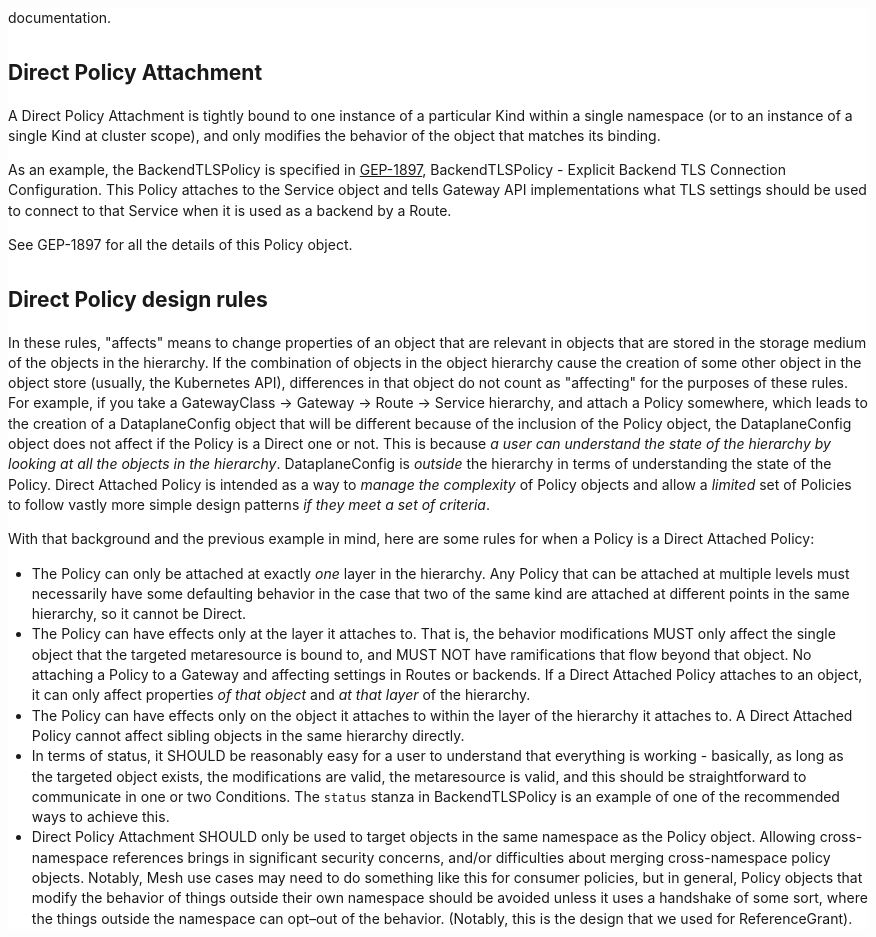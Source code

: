   documentation.

## Direct Policy Attachment

A Direct Policy Attachment is tightly bound to one instance of a particular
Kind within a single namespace (or to an instance of a single Kind at cluster scope),
and only modifies the behavior of the object that matches its binding.

As an example, the BackendTLSPolicy is specified in [GEP-1897](https://gateway-api.sigs.k8s.io/geps/gep-1897/),
BackendTLSPolicy - Explicit Backend TLS Connection Configuration. This Policy
attaches to the Service object and tells Gateway API implementations what TLS
settings should be used to connect to that Service when it is used as a backend
by a Route.

See GEP-1897 for all the details of this Policy object.

## Direct Policy design rules

In these rules, "affects" means to change properties of an object that are
relevant in objects that are stored in the storage medium of the objects in the
hierarchy. If the combination of objects in the object hierarchy cause the creation
of some other object in the object store (usually, the Kubernetes API),
differences in that object do not count as "affecting" for the purposes of these
rules. For example, if you take a GatewayClass -> Gateway -> Route
-> Service hierarchy, and attach a Policy somewhere, which leads to the creation
of a DataplaneConfig object that will be different because of the inclusion of
the Policy object, the DataplaneConfig object does not affect if the Policy is
a Direct one or not. This is because _a user can understand the state of the
hierarchy by looking at all the objects in the hierarchy_. DataplaneConfig is
_outside_ the hierarchy in terms of understanding the state of the Policy.
Direct Attached Policy is intended as a way to _manage the complexity_ of
Policy objects and allow a _limited_ set of Policies to follow vastly more
simple design patterns _if they meet a set of criteria_.

With that background and the previous example in mind, here are some rules for
when a Policy is a Direct Attached Policy:

* The Policy can only be attached at exactly _one_ layer in the hierarchy. Any Policy
  that can be attached at multiple levels must necessarily have some defaulting
  behavior in the case that two of the same kind are attached at different points
  in the same hierarchy, so it cannot be Direct.
* The Policy can have effects only at the layer it attaches to. That is, the
  behavior modifications MUST only affect the single object that the targeted
  metaresource is bound to, and MUST NOT have ramifications that flow beyond that
  object. No attaching a Policy to a Gateway and affecting settings in Routes or
  backends. If a Direct Attached Policy attaches to an object, it can only affect
  properties _of that object_ and _at that layer_ of the hierarchy.
* The Policy can have effects only on the object it attaches to within the layer
  of the hierarchy it attaches to. A Direct Attached Policy cannot affect sibling
  objects in the same hierarchy directly.
* In terms of status, it SHOULD be reasonably easy for a user to understand that
  everything is working - basically, as long as the targeted object exists,
  the modifications are valid, the metaresource is valid, and this should be
  straightforward to communicate in one or two Conditions. The `status` stanza
  in BackendTLSPolicy is an example of one of the recommended ways to achieve this.
* Direct Policy Attachment SHOULD only be used to target objects in the same
  namespace as the Policy object. Allowing cross-namespace references brings in
  significant security concerns, and/or difficulties about merging cross-namespace
  policy objects. Notably, Mesh use cases may need to do something like this for
  consumer policies, but in general, Policy objects that modify the behavior of
  things outside their own namespace should be avoided unless it uses a handshake
  of some sort, where the things outside the namespace can opt–out of the behavior.
  (Notably, this is the design that we used for ReferenceGrant).
